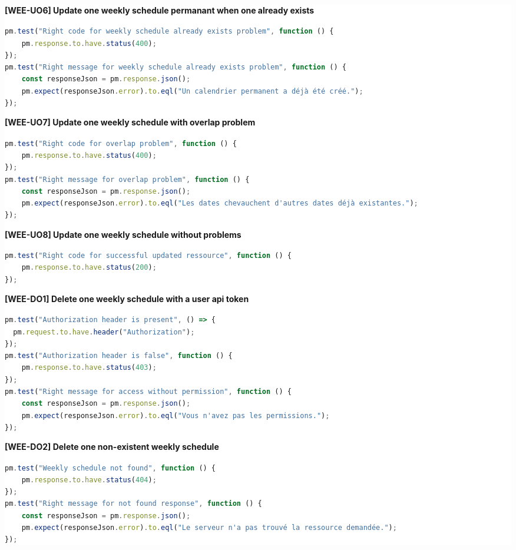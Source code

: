 **[WEE-UO6] Update one weekly schedule permanant when one already exists**

```javascript
pm.test("Right code for weekly schedule already exists problem", function () {
    pm.response.to.have.status(400);
});
pm.test("Right message for weekly schedule already exists problem", function () {
    const responseJson = pm.response.json();
    pm.expect(responseJson.error).to.eql("Un calendrier permanent a déjà été créé.");
});
```

**[WEE-UO7] Update one weekly schedule with overlap problem**

```javascript
pm.test("Right code for overlap problem", function () {
    pm.response.to.have.status(400);
});
pm.test("Right message for overlap problem", function () {
    const responseJson = pm.response.json();
    pm.expect(responseJson.error).to.eql("Les dates chevauchent d'autres dates déjà existantes.");
});
```

**[WEE-UO8] Update one weekly schedule without problems**

```javascript
pm.test("Right code for successful updated ressource", function () {
    pm.response.to.have.status(200);
});
```

**[WEE-DO1] Delete one weekly schedule with a user api token**

```javascript
pm.test("Authorization header is present", () => {
  pm.request.to.have.header("Authorization");
});
pm.test("Authorization header is false", function () {
    pm.response.to.have.status(403);
});
pm.test("Right message for access without permission", function () {
    const responseJson = pm.response.json();
    pm.expect(responseJson.error).to.eql("Vous n'avez pas les permissions.");
});
```

**[WEE-DO2] Delete one non-existent weekly schedule**

```javascript
pm.test("Weekly schedule not found", function () {
    pm.response.to.have.status(404);
});
pm.test("Right message for not found response", function () {
    const responseJson = pm.response.json();
    pm.expect(responseJson.error).to.eql("Le serveur n'a pas trouvé la ressource demandée.");
});
```
